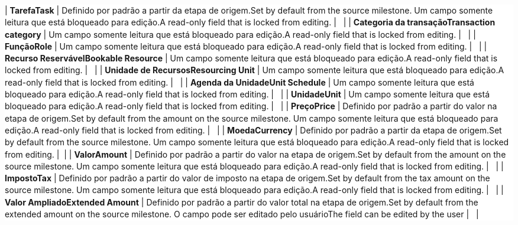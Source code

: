 | <span data-ttu-id="0a3ff-388">**Tarefa**</span><span class="sxs-lookup"><span data-stu-id="0a3ff-388">**Task**</span></span> | <span data-ttu-id="0a3ff-389">Definido por padrão a partir da etapa de origem.</span><span class="sxs-lookup"><span data-stu-id="0a3ff-389">Set by default from the source milestone.</span></span> <span data-ttu-id="0a3ff-390">Um campo somente leitura que está bloqueado para edição.</span><span class="sxs-lookup"><span data-stu-id="0a3ff-390">A read-only field that is locked from editing.</span></span> | &nbsp; |
| <span data-ttu-id="0a3ff-391">**Categoria da transação**</span><span class="sxs-lookup"><span data-stu-id="0a3ff-391">**Transaction category**</span></span> | <span data-ttu-id="0a3ff-392">Um campo somente leitura que está bloqueado para edição.</span><span class="sxs-lookup"><span data-stu-id="0a3ff-392">A read-only field that is locked from editing.</span></span> | &nbsp; |
| <span data-ttu-id="0a3ff-393">**Função**</span><span class="sxs-lookup"><span data-stu-id="0a3ff-393">**Role**</span></span> | <span data-ttu-id="0a3ff-394">Um campo somente leitura que está bloqueado para edição.</span><span class="sxs-lookup"><span data-stu-id="0a3ff-394">A read-only field that is locked from editing.</span></span> | &nbsp; |
| <span data-ttu-id="0a3ff-395">**Recurso Reservável**</span><span class="sxs-lookup"><span data-stu-id="0a3ff-395">**Bookable Resource**</span></span> | <span data-ttu-id="0a3ff-396">Um campo somente leitura que está bloqueado para edição.</span><span class="sxs-lookup"><span data-stu-id="0a3ff-396">A read-only field that is locked from editing.</span></span> | &nbsp; |
| <span data-ttu-id="0a3ff-397">**Unidade de Recursos**</span><span class="sxs-lookup"><span data-stu-id="0a3ff-397">**Resourcing Unit**</span></span> | <span data-ttu-id="0a3ff-398">Um campo somente leitura que está bloqueado para edição.</span><span class="sxs-lookup"><span data-stu-id="0a3ff-398">A read-only field that is locked from editing.</span></span> | &nbsp; |
| <span data-ttu-id="0a3ff-399">**Agenda da Unidade**</span><span class="sxs-lookup"><span data-stu-id="0a3ff-399">**Unit Schedule**</span></span> | <span data-ttu-id="0a3ff-400">Um campo somente leitura que está bloqueado para edição.</span><span class="sxs-lookup"><span data-stu-id="0a3ff-400">A read-only field that is locked from editing.</span></span> | &nbsp; |
| <span data-ttu-id="0a3ff-401">**Unidade**</span><span class="sxs-lookup"><span data-stu-id="0a3ff-401">**Unit**</span></span> | <span data-ttu-id="0a3ff-402">Um campo somente leitura que está bloqueado para edição.</span><span class="sxs-lookup"><span data-stu-id="0a3ff-402">A read-only field that is locked from editing.</span></span> | &nbsp; |
| <span data-ttu-id="0a3ff-403">**Preço**</span><span class="sxs-lookup"><span data-stu-id="0a3ff-403">**Price**</span></span> | <span data-ttu-id="0a3ff-404">Definido por padrão a partir do valor na etapa de origem.</span><span class="sxs-lookup"><span data-stu-id="0a3ff-404">Set by default from the amount on the source milestone.</span></span> <span data-ttu-id="0a3ff-405">Um campo somente leitura que está bloqueado para edição.</span><span class="sxs-lookup"><span data-stu-id="0a3ff-405">A read-only field that is locked from editing.</span></span> | &nbsp; |
| <span data-ttu-id="0a3ff-406">**Moeda**</span><span class="sxs-lookup"><span data-stu-id="0a3ff-406">**Currency**</span></span> | <span data-ttu-id="0a3ff-407">Definido por padrão a partir da etapa de origem.</span><span class="sxs-lookup"><span data-stu-id="0a3ff-407">Set by default from the source milestone.</span></span> <span data-ttu-id="0a3ff-408">Um campo somente leitura que está bloqueado para edição.</span><span class="sxs-lookup"><span data-stu-id="0a3ff-408">A read-only field that is locked from editing.</span></span> |&nbsp; |
| <span data-ttu-id="0a3ff-409">**Valor**</span><span class="sxs-lookup"><span data-stu-id="0a3ff-409">**Amount**</span></span> | <span data-ttu-id="0a3ff-410">Definido por padrão a partir do valor na etapa de origem.</span><span class="sxs-lookup"><span data-stu-id="0a3ff-410">Set by default from the amount on the source milestone.</span></span> <span data-ttu-id="0a3ff-411">Um campo somente leitura que está bloqueado para edição.</span><span class="sxs-lookup"><span data-stu-id="0a3ff-411">A read-only field that is locked from editing.</span></span> | &nbsp; |
| <span data-ttu-id="0a3ff-412">**Imposto**</span><span class="sxs-lookup"><span data-stu-id="0a3ff-412">**Tax**</span></span> | <span data-ttu-id="0a3ff-413">Definido por padrão a partir do valor de imposto na etapa de origem.</span><span class="sxs-lookup"><span data-stu-id="0a3ff-413">Set by default from the tax amount on the source milestone.</span></span> <span data-ttu-id="0a3ff-414">Um campo somente leitura que está bloqueado para edição.</span><span class="sxs-lookup"><span data-stu-id="0a3ff-414">A read-only field that is locked from editing.</span></span> | &nbsp; |
| <span data-ttu-id="0a3ff-415">**Valor Ampliado**</span><span class="sxs-lookup"><span data-stu-id="0a3ff-415">**Extended Amount**</span></span> | <span data-ttu-id="0a3ff-416">Definido por padrão a partir do valor total na etapa de origem.</span><span class="sxs-lookup"><span data-stu-id="0a3ff-416">Set by default from the extended amount on the source milestone.</span></span> <span data-ttu-id="0a3ff-417">O campo pode ser editado pelo usuário</span><span class="sxs-lookup"><span data-stu-id="0a3ff-417">The field can be edited by the user</span></span> | &nbsp; |